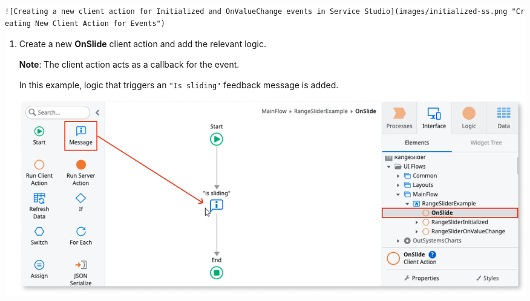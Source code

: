     ![Creating a new client action for Initialized and OnValueChange events in Service Studio](images/initialized-ss.png "Creating New Client Action for Events")

1. Create a new **OnSlide** client action and add the relevant logic. 

    **Note**: The client action acts as a callback for the event.

    In this example, logic that triggers an ``"Is sliding"`` feedback message is added.

    ![Creating an OnSlide client action and adding logic in Service Studio](images/onslide-ss.png "Creating OnSlide Client Action")
